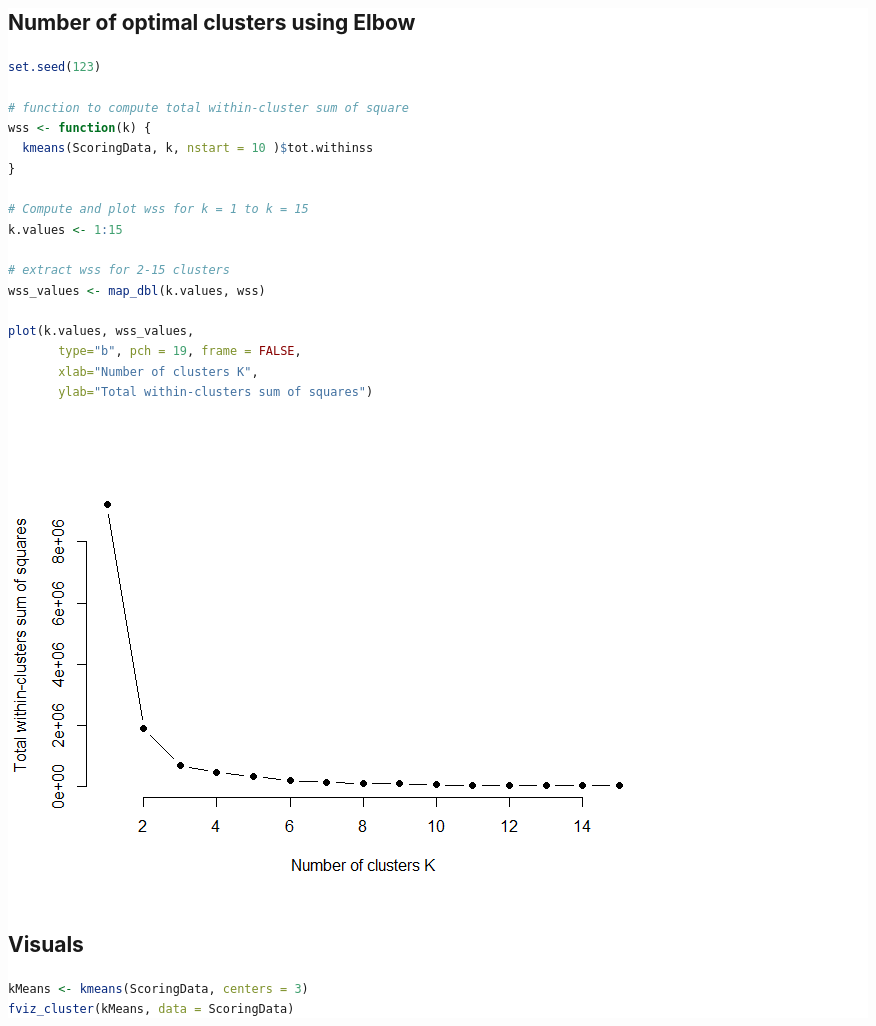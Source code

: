 ## Number of optimal clusters using Elbow

``` r
set.seed(123)

# function to compute total within-cluster sum of square 
wss <- function(k) {
  kmeans(ScoringData, k, nstart = 10 )$tot.withinss
}

# Compute and plot wss for k = 1 to k = 15
k.values <- 1:15

# extract wss for 2-15 clusters
wss_values <- map_dbl(k.values, wss)

plot(k.values, wss_values,
       type="b", pch = 19, frame = FALSE, 
       xlab="Number of clusters K",
       ylab="Total within-clusters sum of squares")
```

![](KMeansKVariables_files/figure-gfm/unnamed-chunk-3-1.png)

## Visuals

``` r
kMeans <- kmeans(ScoringData, centers = 3)
fviz_cluster(kMeans, data = ScoringData)
```
